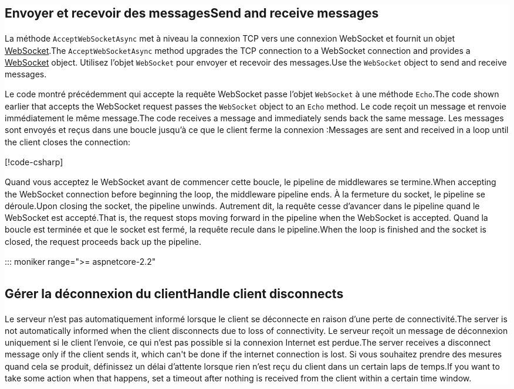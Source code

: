## <a name="send-and-receive-messages"></a><span data-ttu-id="e8d4a-162">Envoyer et recevoir des messages</span><span class="sxs-lookup"><span data-stu-id="e8d4a-162">Send and receive messages</span></span>

<span data-ttu-id="e8d4a-163">La méthode `AcceptWebSocketAsync` met à niveau la connexion TCP vers une connexion WebSocket et fournit un objet [WebSocket](/dotnet/core/api/system.net.websockets.websocket).</span><span class="sxs-lookup"><span data-stu-id="e8d4a-163">The `AcceptWebSocketAsync` method upgrades the TCP connection to a WebSocket connection and provides a [WebSocket](/dotnet/core/api/system.net.websockets.websocket) object.</span></span> <span data-ttu-id="e8d4a-164">Utilisez l’objet `WebSocket` pour envoyer et recevoir des messages.</span><span class="sxs-lookup"><span data-stu-id="e8d4a-164">Use the `WebSocket` object to send and receive messages.</span></span>

<span data-ttu-id="e8d4a-165">Le code montré précédemment qui accepte la requête WebSocket passe l’objet `WebSocket` à une méthode `Echo`.</span><span class="sxs-lookup"><span data-stu-id="e8d4a-165">The code shown earlier that accepts the WebSocket request passes the `WebSocket` object to an `Echo` method.</span></span> <span data-ttu-id="e8d4a-166">Le code reçoit un message et renvoie immédiatement le même message.</span><span class="sxs-lookup"><span data-stu-id="e8d4a-166">The code receives a message and immediately sends back the same message.</span></span> <span data-ttu-id="e8d4a-167">Les messages sont envoyés et reçus dans une boucle jusqu’à ce que le client ferme la connexion :</span><span class="sxs-lookup"><span data-stu-id="e8d4a-167">Messages are sent and received in a loop until the client closes the connection:</span></span>

[!code-csharp[](websockets/samples/2.x/WebSocketsSample/Startup.cs?name=Echo)]

<span data-ttu-id="e8d4a-168">Quand vous acceptez le WebSocket avant de commencer cette boucle, le pipeline de middlewares se termine.</span><span class="sxs-lookup"><span data-stu-id="e8d4a-168">When accepting the WebSocket connection before beginning the loop, the middleware pipeline ends.</span></span> <span data-ttu-id="e8d4a-169">À la fermeture du socket, le pipeline se déroule.</span><span class="sxs-lookup"><span data-stu-id="e8d4a-169">Upon closing the socket, the pipeline unwinds.</span></span> <span data-ttu-id="e8d4a-170">Autrement dit, la requête cesse d’avancer dans le pipeline quand le WebSocket est accepté.</span><span class="sxs-lookup"><span data-stu-id="e8d4a-170">That is, the request stops moving forward in the pipeline when the WebSocket is accepted.</span></span> <span data-ttu-id="e8d4a-171">Quand la boucle est terminée et que le socket est fermé, la requête recule dans le pipeline.</span><span class="sxs-lookup"><span data-stu-id="e8d4a-171">When the loop is finished and the socket is closed, the request proceeds back up the pipeline.</span></span>

::: moniker range=">= aspnetcore-2.2"

## <a name="handle-client-disconnects"></a><span data-ttu-id="e8d4a-172">Gérer la déconnexion du client</span><span class="sxs-lookup"><span data-stu-id="e8d4a-172">Handle client disconnects</span></span>

<span data-ttu-id="e8d4a-173">Le serveur n’est pas automatiquement informé lorsque le client se déconnecte en raison d’une perte de connectivité.</span><span class="sxs-lookup"><span data-stu-id="e8d4a-173">The server is not automatically informed when the client disconnects due to loss of connectivity.</span></span> <span data-ttu-id="e8d4a-174">Le serveur reçoit un message de déconnexion uniquement si le client l’envoie, ce qui n’est pas possible si la connexion Internet est perdue.</span><span class="sxs-lookup"><span data-stu-id="e8d4a-174">The server receives a disconnect message only if the client sends it, which can't be done if the internet connection is lost.</span></span> <span data-ttu-id="e8d4a-175">Si vous souhaitez prendre des mesures quand cela se produit, définissez un délai d’attente lorsque rien n’est reçu du client dans un certain laps de temps.</span><span class="sxs-lookup"><span data-stu-id="e8d4a-175">If you want to take some action when that happens, set a timeout after nothing is received from the client within a certain time window.</span></span>
